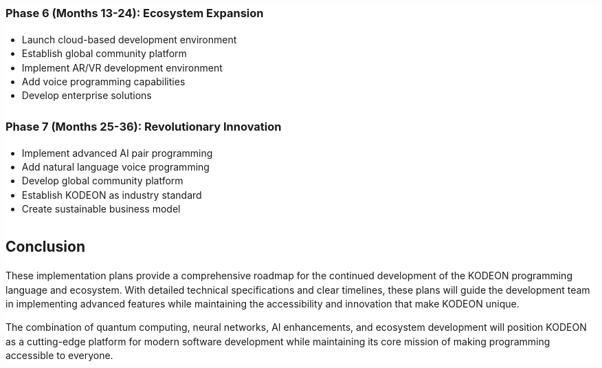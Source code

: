 ### Phase 6 (Months 13-24): Ecosystem Expansion

-   Launch cloud-based development environment
-   Establish global community platform
-   Implement AR/VR development environment
-   Add voice programming capabilities
-   Develop enterprise solutions

### Phase 7 (Months 25-36): Revolutionary Innovation

-   Implement advanced AI pair programming
-   Add natural language voice programming
-   Develop global community platform
-   Establish KODEON as industry standard
-   Create sustainable business model

## Conclusion

These implementation plans provide a comprehensive roadmap for the continued development of the KODEON programming language and ecosystem. With detailed technical specifications and clear timelines, these plans will guide the development team in implementing advanced features while maintaining the accessibility and innovation that make KODEON unique.

The combination of quantum computing, neural networks, AI enhancements, and ecosystem development will position KODEON as a cutting-edge platform for modern software development while maintaining its core mission of making programming accessible to everyone.
